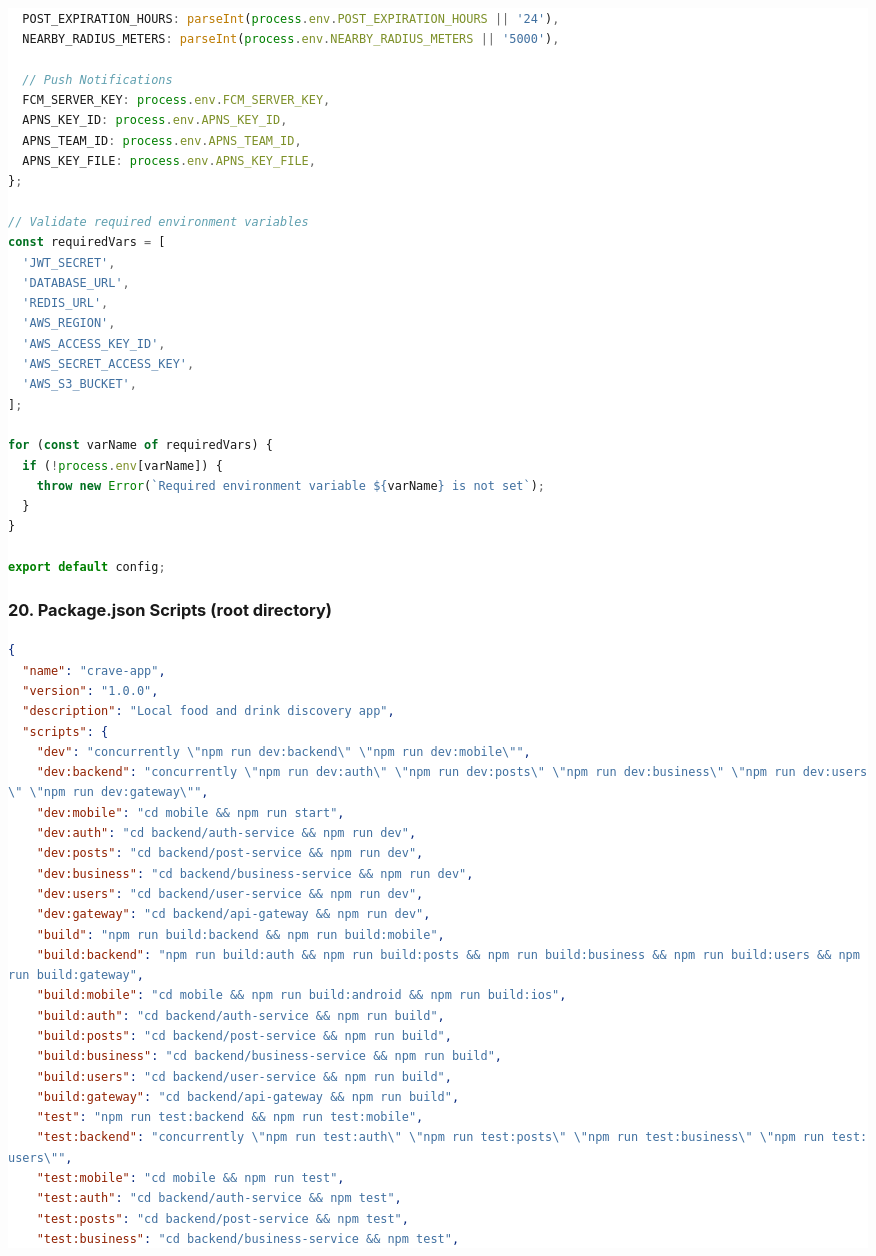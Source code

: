 ```typescript
  POST_EXPIRATION_HOURS: parseInt(process.env.POST_EXPIRATION_HOURS || '24'),
  NEARBY_RADIUS_METERS: parseInt(process.env.NEARBY_RADIUS_METERS || '5000'),
  
  // Push Notifications
  FCM_SERVER_KEY: process.env.FCM_SERVER_KEY,
  APNS_KEY_ID: process.env.APNS_KEY_ID,
  APNS_TEAM_ID: process.env.APNS_TEAM_ID,
  APNS_KEY_FILE: process.env.APNS_KEY_FILE,
};

// Validate required environment variables
const requiredVars = [
  'JWT_SECRET',
  'DATABASE_URL',
  'REDIS_URL',
  'AWS_REGION',
  'AWS_ACCESS_KEY_ID',
  'AWS_SECRET_ACCESS_KEY',
  'AWS_S3_BUCKET',
];

for (const varName of requiredVars) {
  if (!process.env[varName]) {
    throw new Error(`Required environment variable ${varName} is not set`);
  }
}

export default config;
```

### 20. Package.json Scripts (root directory)

```json
{
  "name": "crave-app",
  "version": "1.0.0",
  "description": "Local food and drink discovery app",
  "scripts": {
    "dev": "concurrently \"npm run dev:backend\" \"npm run dev:mobile\"",
    "dev:backend": "concurrently \"npm run dev:auth\" \"npm run dev:posts\" \"npm run dev:business\" \"npm run dev:users\" \"npm run dev:gateway\"",
    "dev:mobile": "cd mobile && npm run start",
    "dev:auth": "cd backend/auth-service && npm run dev",
    "dev:posts": "cd backend/post-service && npm run dev",
    "dev:business": "cd backend/business-service && npm run dev",
    "dev:users": "cd backend/user-service && npm run dev",
    "dev:gateway": "cd backend/api-gateway && npm run dev",
    "build": "npm run build:backend && npm run build:mobile",
    "build:backend": "npm run build:auth && npm run build:posts && npm run build:business && npm run build:users && npm run build:gateway",
    "build:mobile": "cd mobile && npm run build:android && npm run build:ios",
    "build:auth": "cd backend/auth-service && npm run build",
    "build:posts": "cd backend/post-service && npm run build",
    "build:business": "cd backend/business-service && npm run build",
    "build:users": "cd backend/user-service && npm run build",
    "build:gateway": "cd backend/api-gateway && npm run build",
    "test": "npm run test:backend && npm run test:mobile",
    "test:backend": "concurrently \"npm run test:auth\" \"npm run test:posts\" \"npm run test:business\" \"npm run test:users\"",
    "test:mobile": "cd mobile && npm run test",
    "test:auth": "cd backend/auth-service && npm test",
    "test:posts": "cd backend/post-service && npm test",
    "test:business": "cd backend/business-service && npm test",
```
